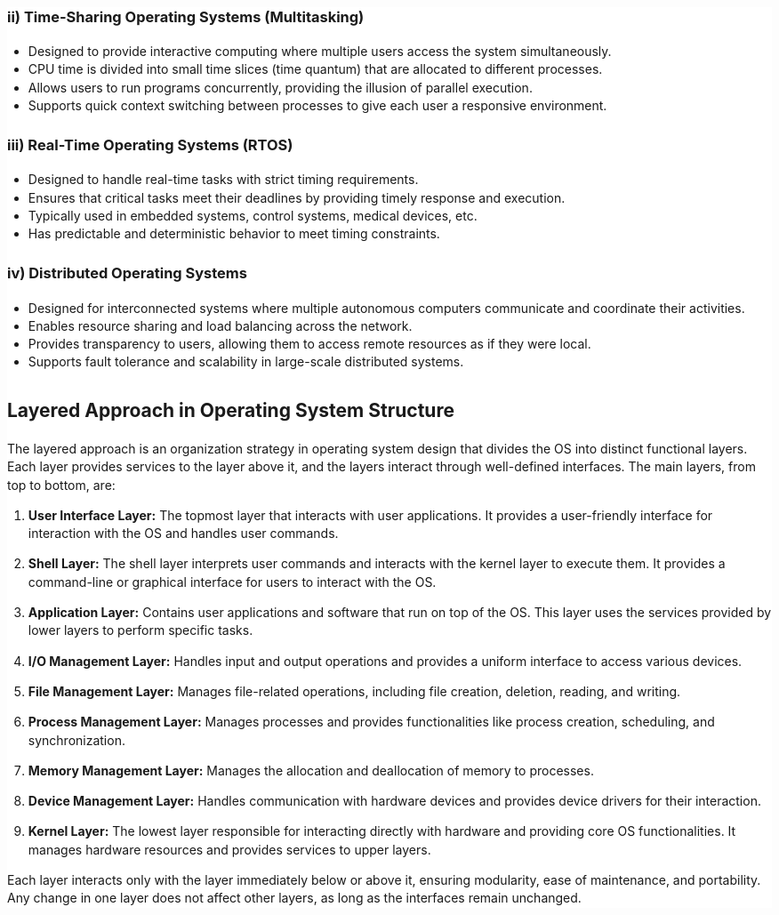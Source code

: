### ii) Time-Sharing Operating Systems (Multitasking)
- Designed to provide interactive computing where multiple users access the system simultaneously.
- CPU time is divided into small time slices (time quantum) that are allocated to different processes.
- Allows users to run programs concurrently, providing the illusion of parallel execution.
- Supports quick context switching between processes to give each user a responsive environment.

### iii) Real-Time Operating Systems (RTOS)
- Designed to handle real-time tasks with strict timing requirements.
- Ensures that critical tasks meet their deadlines by providing timely response and execution.
- Typically used in embedded systems, control systems, medical devices, etc.
- Has predictable and deterministic behavior to meet timing constraints.

### iv) Distributed Operating Systems
- Designed for interconnected systems where multiple autonomous computers communicate and coordinate their activities.
- Enables resource sharing and load balancing across the network.
- Provides transparency to users, allowing them to access remote resources as if they were local.
- Supports fault tolerance and scalability in large-scale distributed systems.

## Layered Approach in Operating System Structure

The layered approach is an organization strategy in operating system design that divides the OS into distinct functional layers. Each layer provides services to the layer above it, and the layers interact through well-defined interfaces. The main layers, from top to bottom, are:

1. **User Interface Layer:** The topmost layer that interacts with user applications. It provides a user-friendly interface for interaction with the OS and handles user commands.

2. **Shell Layer:** The shell layer interprets user commands and interacts with the kernel layer to execute them. It provides a command-line or graphical interface for users to interact with the OS.

3. **Application Layer:** Contains user applications and software that run on top of the OS. This layer uses the services provided by lower layers to perform specific tasks.

4. **I/O Management Layer:** Handles input and output operations and provides a uniform interface to access various devices.

5. **File Management Layer:** Manages file-related operations, including file creation, deletion, reading, and writing.

6. **Process Management Layer:** Manages processes and provides functionalities like process creation, scheduling, and synchronization.

7. **Memory Management Layer:** Manages the allocation and deallocation of memory to processes.

8. **Device Management Layer:** Handles communication with hardware devices and provides device drivers for their interaction.

9. **Kernel Layer:** The lowest layer responsible for interacting directly with hardware and providing core OS functionalities. It manages hardware resources and provides services to upper layers.

Each layer interacts only with the layer immediately below or above it, ensuring modularity, ease of maintenance, and portability. Any change in one layer does not affect other layers, as long as the interfaces remain unchanged.
